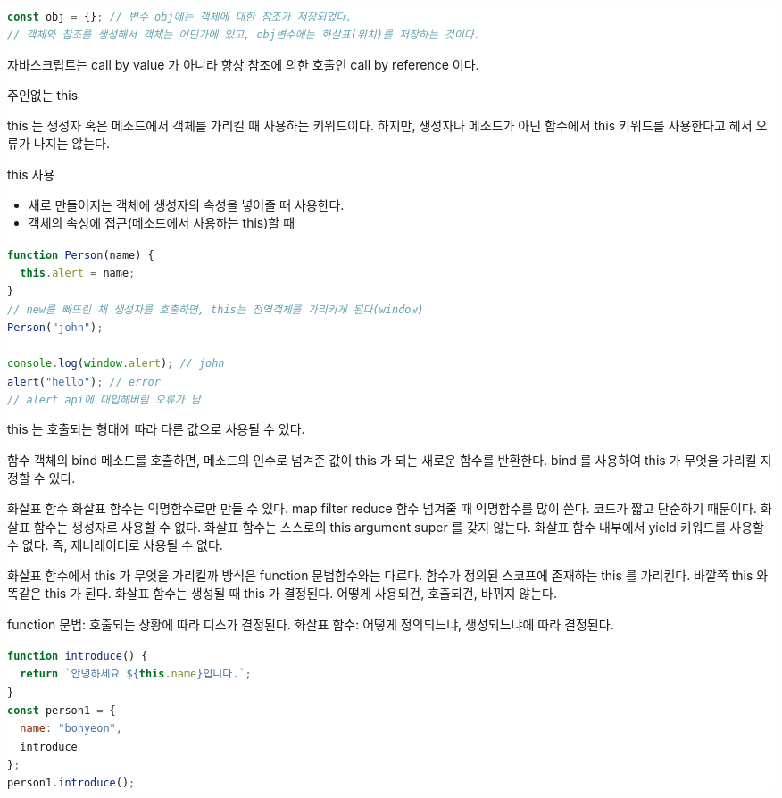 ```js
const obj = {}; // 변수 obj에는 객체에 대한 참조가 저장되었다.
// 객체와 참조를 생성해서 객체는 어딘가에 있고, obj변수에는 화살표(위치)를 저장하는 것이다.
```

자바스크립트는 call by value 가 아니라 항상 참조에 의한 호출인 call by reference 이다.

주인없는 this

this 는 생성자 혹은 메소드에서 객체를 가리킬 때 사용하는 키워드이다. 하지만, 생성자나 메소드가 아닌 함수에서 this 키워드를 사용한다고 헤서 오류가 나지는 않는다.

this 사용

- 새로 만들어지는 객체에 생성자의 속성을 넣어줄 때 사용한다.
- 객체의 속성에 접근(메소드에서 사용하는 this)할 때

```js
function Person(name) {
  this.alert = name;
}
// new를 빠뜨린 채 생성자를 호출하면, this는 전역객체를 가리키게 된다(window)
Person("john");

console.log(window.alert); // john
alert("hello"); // error
// alert api에 대입해버림 오류가 남
```

this 는 호출되는 형태에 따라 다른 값으로 사용될 수 있다.

함수 객체의 bind 메소드를 호출하면, 메소드의 인수로 넘겨준 값이 this 가 되는 새로운 함수를 반환한다.
bind 를 사용하여 this 가 무엇을 가리킬 지 정할 수 있다.

화살표 함수
화살표 함수는 익명함수로만 만들 수 있다.
map filter reduce 함수 넘겨줄 때 익명함수를 많이 쓴다. 코드가 짧고 단순하기 때문이다.
화살표 함수는 생성자로 사용할 수 없다.
화살표 함수는 스스로의 this argument super 를 갖지 않는다.
화살표 함수 내부에서 yield 키워드를 사용할 수 없다. 즉, 제너레이터로 사용될 수 없다.

화살표 함수에서 this 가 무엇을 가리킬까 방식은 function 문법함수와는 다르다.
함수가 정의된 스코프에 존재하는 this 를 가리킨다.
바깥쪽 this 와 똑같은 this 가 된다.
화살표 함수는 생성될 때 this 가 결정된다.
어떻게 사용되건, 호출되건, 바뀌지 않는다.

function 문법: 호출되는 상황에 따라 디스가 결정된다.
화살표 함수: 어떻게 정의되느냐, 생성되느냐에 따라 결정된다.

```js
function introduce() {
  return `안녕하세요 ${this.name}입니다.`;
}
const person1 = {
  name: "bohyeon",
  introduce
};
person1.introduce();
```
